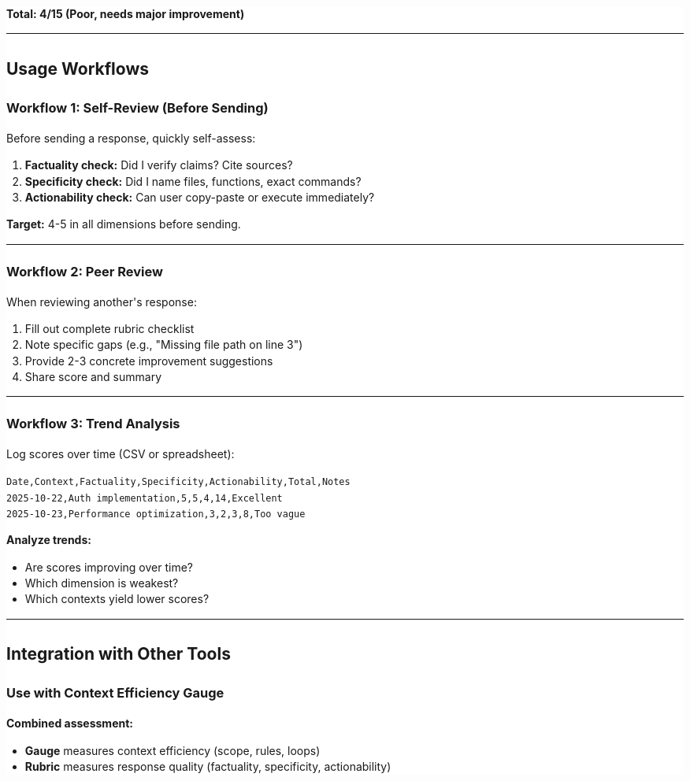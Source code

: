 **Total: 4/15 (Poor, needs major improvement)**

---

## Usage Workflows

### Workflow 1: Self-Review (Before Sending)

Before sending a response, quickly self-assess:

1. **Factuality check:** Did I verify claims? Cite sources?
2. **Specificity check:** Did I name files, functions, exact commands?
3. **Actionability check:** Can user copy-paste or execute immediately?

**Target:** 4-5 in all dimensions before sending.

---

### Workflow 2: Peer Review

When reviewing another's response:

1. Fill out complete rubric checklist
2. Note specific gaps (e.g., "Missing file path on line 3")
3. Provide 2-3 concrete improvement suggestions
4. Share score and summary

---

### Workflow 3: Trend Analysis

Log scores over time (CSV or spreadsheet):

```csv
Date,Context,Factuality,Specificity,Actionability,Total,Notes
2025-10-22,Auth implementation,5,5,4,14,Excellent
2025-10-23,Performance optimization,3,2,3,8,Too vague
```

**Analyze trends:**

- Are scores improving over time?
- Which dimension is weakest?
- Which contexts yield lower scores?

---

## Integration with Other Tools

### Use with Context Efficiency Gauge

**Combined assessment:**

- **Gauge** measures context efficiency (scope, rules, loops)
- **Rubric** measures response quality (factuality, specificity, actionability)
